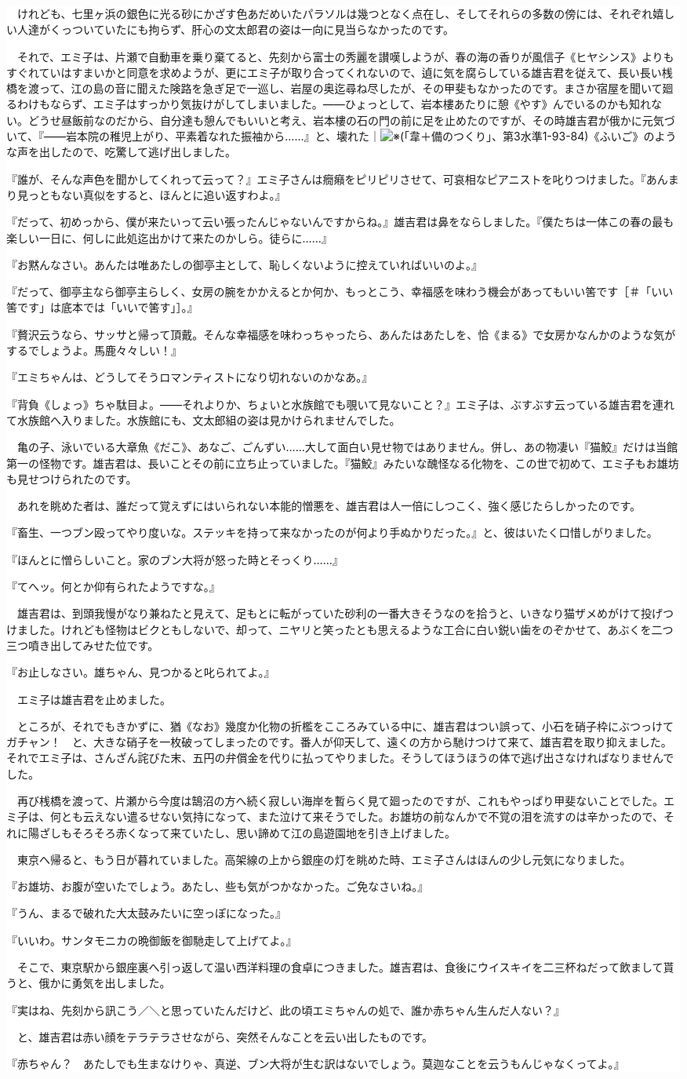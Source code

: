 　けれども、七里ヶ浜の銀色に光る砂にかざす色あだめいたパラソルは幾つとなく点在し、そしてそれらの多数の傍には、それぞれ嬉しい人達がくっついていたにも拘らず、肝心の文太郎君の姿は一向に見当らなかったのです。

　それで、エミ子は、片瀬で自動車を乗り棄てると、先刻から富士の秀麗を讃嘆しようが、春の海の香りが風信子《ヒヤシンス》よりもすぐれていはすまいかと同意を求めようが、更にエミ子が取り合ってくれないので、遉に気を腐らしている雄吉君を従えて、長い長い桟橋を渡って、江の島の音に聞えた険路を急ぎ足で一巡し、岩屋の奥迄尋ね尽したが、その甲斐もなかったのです。まさか宿屋を聞いて廻るわけもならず、エミ子はすっかり気抜けがしてしまいました。――ひょっとして、岩本樓あたりに憩《やす》んでいるのかも知れない。どうせ昼飯前なのだから、自分達も憩んでもいいと考え、岩本樓の石の門の前に足を止めたのですが、その時雄吉君が俄かに元気づいて、『――岩本院の稚児上がり、平素着なれた振袖から……』と、壊れた｜![※(「韋＋備のつくり」、第3水準1-93-84)](https://www.aozora.gr.jp/cards/000020/files/../../../gaiji/1-93/1-93-84.png)《ふいご》のような声を出したので、吃驚して逃げ出しました。

『誰が、そんな声色を聞かしてくれって云って？』エミ子さんは癇癪をピリピリさせて、可哀相なピアニストを叱りつけました。『あんまり見っともない真似をすると、ほんとに追い返すわよ。』

『だって、初めっから、僕が来たいって云い張ったんじゃないんですからね。』雄吉君は鼻をならしました。『僕たちは一体この春の最も楽しい一日に、何しに此処迄出かけて来たのかしら。徒らに……』

『お黙んなさい。あんたは唯あたしの御亭主として、恥しくないように控えていればいいのよ。』

『だって、御亭主なら御亭主らしく、女房の腕をかかえるとか何か、もっとこう、幸福感を味わう機会があってもいい筈です［＃「いい筈です」は底本では「いいで筈す」］。』

『贅沢云うなら、サッサと帰って頂戴。そんな幸福感を味わっちゃったら、あんたはあたしを、恰《まる》で女房かなんかのような気がするでしょうよ。馬鹿々々しい！』

『エミちゃんは、どうしてそうロマンティストになり切れないのかなあ。』

『背負《しょっ》ちゃ駄目よ。――それよりか、ちょいと水族館でも覗いて見ないこと？』エミ子は、ぶすぶす云っている雄吉君を連れて水族館へ入りました。水族館にも、文太郎組の姿は見かけられませんでした。

　亀の子、泳いでいる大章魚《だこ》、あなご、ごんずい……大して面白い見せ物ではありません。併し、あの物凄い『猫鮫』だけは当館第一の怪物です。雄吉君は、長いことその前に立ち止っていました。『猫鮫』みたいな醜怪なる化物を、この世で初めて、エミ子もお雄坊も見せつけられたのです。

　あれを眺めた者は、誰だって覚えずにはいられない本能的憎悪を、雄吉君は人一倍にしつこく、強く感じたらしかったのです。

『畜生、一つブン殴ってやり度いな。ステッキを持って来なかったのが何より手ぬかりだった。』と、彼はいたく口惜しがりました。

『ほんとに憎らしいこと。家のブン大将が怒った時とそっくり……』

『てへッ。何とか仰有られたようですな。』

　雄吉君は、到頭我慢がなり兼ねたと見えて、足もとに転がっていた砂利の一番大きそうなのを拾うと、いきなり猫ザメめがけて投げつけました。けれども怪物はビクともしないで、却って、ニヤリと笑ったとも思えるような工合に白い鋭い歯をのぞかせて、あぶくを二つ三つ噴き出してみせた位です。

『お止しなさい。雄ちゃん、見つかると叱られてよ。』

　エミ子は雄吉君を止めました。

　ところが、それでもきかずに、猶《なお》幾度か化物の折檻をこころみている中に、雄吉君はつい誤って、小石を硝子枠にぶつっけてガチャン！　と、大きな硝子を一枚破ってしまったのです。番人が仰天して、遠くの方から馳けつけて来て、雄吉君を取り抑えました。それでエミ子は、さんざん詫びた末、五円の弁償金を代りに払ってやりました。そうしてほうほうの体で逃げ出さなければなりませんでした。

　再び桟橋を渡って、片瀬から今度は鵠沼の方へ続く寂しい海岸を暫らく見て廻ったのですが、これもやっぱり甲斐ないことでした。エミ子は、何とも云えない遣るせない気持になって、また泣けて来そうでした。お雄坊の前なんかで不覚の泪を流すのは辛かったので、それに陽ざしもそろそろ赤くなって来ていたし、思い諦めて江の島遊園地を引き上げました。

　東京へ帰ると、もう日が暮れていました。高架線の上から銀座の灯を眺めた時、エミ子さんはほんの少し元気になりました。

『お雄坊、お腹が空いたでしょう。あたし、些も気がつかなかった。ご免なさいね。』

『うん、まるで破れた大太鼓みたいに空っぽになった。』

『いいわ。サンタモニカの晩御飯を御馳走して上げてよ。』

　そこで、東京駅から銀座裏へ引っ返して温い西洋料理の食卓につきました。雄吉君は、食後にウイスキイを二三杯ねだって飲まして貰うと、俄かに勇気を出しました。

『実はね、先刻から訊こう／＼と思っていたんだけど、此の頃エミちゃんの処で、誰か赤ちゃん生んだ人ない？』

　と、雄吉君は赤い顔をテラテラさせながら、突然そんなことを云い出したものです。

『赤ちゃん？　あたしでも生まなけりゃ、真逆、ブン大将が生む訳はないでしょう。莫迦なことを云うもんじゃなくってよ。』
